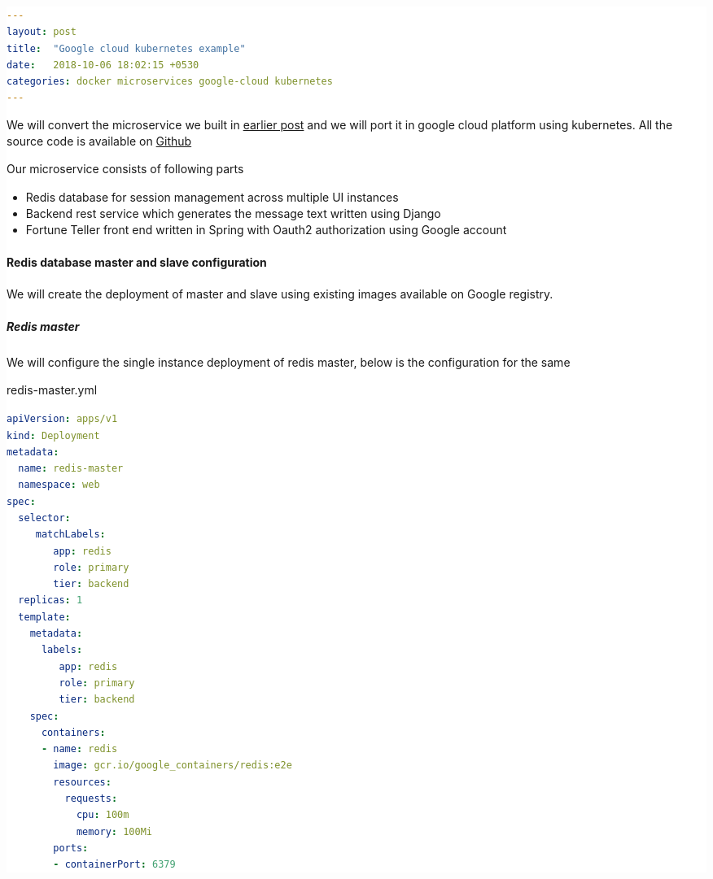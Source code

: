 ```yaml
---
layout: post
title:  "Google cloud kubernetes example"
date:   2018-10-06 18:02:15 +0530
categories: docker microservices google-cloud kubernetes
---
```


We will convert the microservice we built in [earlier post](https://spsarolkar.github.io/docker/microservices/2018/09/30/Building-Microservices-Using-Docker.html) and we will port it in google cloud platform using kubernetes. All the source code is available on [Github](https://github.com/spsarolkar/google-cloud-kubernetes-example)

Our microservice consists of following parts

* Redis database for session management across multiple UI instances
* Backend rest service which generates the message text written using Django
* Fortune Teller front end written in Spring with Oauth2 authorization using Google account

#### Redis database master and slave configuration
We will create the deployment of master and slave using existing images available on Google registry.

##### Redis master
We will configure the single instance deployment of redis master, below is the configuration for the same

redis-master.yml
```yaml
apiVersion: apps/v1
kind: Deployment
metadata:
  name: redis-master
  namespace: web
spec:
  selector:
     matchLabels:
        app: redis
        role: primary
        tier: backend
  replicas: 1
  template:
    metadata:
      labels:
         app: redis
         role: primary
         tier: backend
    spec:
      containers:
      - name: redis
        image: gcr.io/google_containers/redis:e2e
        resources:
          requests:
            cpu: 100m
            memory: 100Mi
        ports:
        - containerPort: 6379
```
